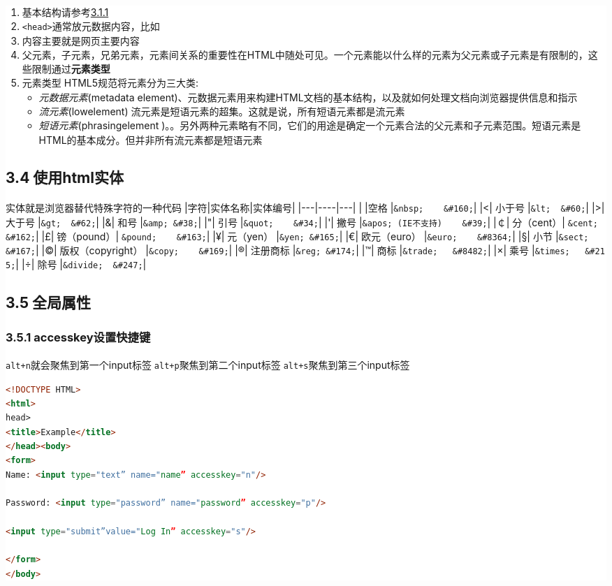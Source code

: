 1. 基本结构请参考[3.1.1](#311-本章用的元素)
2. `<head>`通常放元数据内容，比如
3. 内容主要就是网页主要内容
4. 父元素，子元素，兄弟元素，元素间关系的重要性在HTML中随处可见。一个元素能以什么样的元素为父元素或子元素是有限制的，这些限制通过**元素类型**
5. 元素类型 HTML5规范将元素分为三大类:
   - *元数据元素*(metadata element)、元数据元素用来构建HTML文档的基本结构，以及就如何处理文档向浏览器提供信息和指示
   - *流元素*(lowelement) 流元素是短语元素的超集。这就是说，所有短语元素都是流元素
   - *短语元素*(phrasingelement )。。另外两种元素略有不同，它们的用途是确定一个元素合法的父元素和子元素范围。短语元素是HTML的基本成分。但并非所有流元素都是短语元素

## 3.4 使用html实体
实体就是浏览器替代特殊字符的一种代码
|字符|实体名称|实体编号|
|---|----|---|
|	|空格	|`&nbsp;	&#160;`|
|<|	小于号	|`&lt;	&#60;`|
|>|	大于号	|`&gt;	&#62;`|
|&|	和号	|`&amp;	&#38;`|
|"|	引号	|`&quot;	&#34;`|
|'|	撇号 	|`&apos; (IE不支持)	&#39;`|
|￠|	分（cent）|	`&cent;	&#162;`|
|£|	镑（pound）|	`&pound;	&#163;`|
|¥|	元（yen）	|`&yen;	&#165;`|
|€|	欧元（euro）	|`&euro;	&#8364;`|
|§|	小节	|`&sect;	&#167;`|
|©|	版权（copyright）	|`&copy;	&#169;`|
|®|	注册商标	|`&reg;	&#174;`|
|™|	商标	|`&trade;	&#8482;`|
|×|	乘号	|`&times;	&#215;`|
|÷|	除号	|`&divide;	&#247;`|

## 3.5 全局属性

### 3.5.1 accesskey设置快捷键
`alt+n`就会聚焦到第一个input标签
`alt+p`聚焦到第二个input标签
`alt+s`聚焦到第三个input标签
```html
<!DOCTYPE HTML>
<html>
head>
<title>Example</title>
</head><body>
<form>
Name: <input type="text” name="name” accesskey="n"/>

Password: <input type="password” name="password” accesskey="p"/>

<input type="submit”value="Log In” accesskey="s"/>

</form>
</body>
```